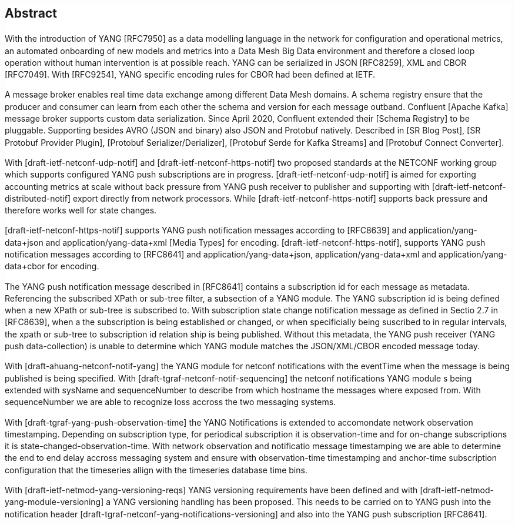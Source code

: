 ## Abstract

With the introduction of YANG [RFC7950] as a data modelling language in the network for configuration and operational metrics, an automated onboarding of new models and metrics into a Data Mesh Big Data environment and therefore a closed loop operation without human intervention is at possible reach. YANG can be serialized in JSON [RFC8259], XML and CBOR [RFC7049]. With [RFC9254], YANG specific encoding rules for CBOR had been defined at IETF. 

A message broker enables real time data exchange among different Data Mesh domains. A schema registry ensure that the producer and consumer can learn from each other the schema and version for each message outband. Confluent [Apache Kafka] message broker supports custom data serialization. Since April 2020, Confluent extended their [Schema Registry] to be pluggable. Supporting besides AVRO (JSON and binary) also JSON and Protobuf natively. Described in [SR Blog Post], [SR Protobuf Provider Plugin], [Protobuf Serializer/Derializer], [Protobuf Serde for Kafka Streams] and [Protobuf Connect Converter].

With [draft-ietf-netconf-udp-notif] and [draft-ietf-netconf-https-notif] two proposed standards at the NETCONF working group which supports configured YANG push subscriptions are in progress. [draft-ietf-netconf-udp-notif] is aimed for exporting accounting metrics at scale without back pressure from YANG push receiver to publisher and supporting with [draft-ietf-netconf-distributed-notif] export directly from network processors. While [draft-ietf-netconf-https-notif] supports back pressure and therefore works well for state changes.

[draft-ietf-netconf-https-notif] supports YANG push notification messages according to [RFC8639] and application/yang-data+json and application/yang-data+xml [Media Types] for encoding. [draft-ietf-netconf-https-notif], supports YANG push notification messages according to [RFC8641] and application/yang-data+json, application/yang-data+xml and application/yang-data+cbor for encoding.

The YANG push notification message described in [RFC8641] contains a subscription id for each message as metadata. Referencing the subscribed XPath or sub-tree filter, a subsection of a YANG module. The YANG subscription id is being defined when a new XPath or sub-tree is subscribed to. With subscription state change notification message as defined in Sectio 2.7 in [RFC8639], when a the subscription is being established or changed, or when specificially being suscribed to in regular intervals, the xpath or sub-tree to subscription id relation ship is being published. Without this metadata, the YANG push receiver (YANG push data-collection) is unable to determine which YANG module matches the JSON/XML/CBOR encoded message today.

With [draft-ahuang-netconf-notif-yang] the YANG module for netconf notifications with the eventTime when the message is being published is being specified. With [draft-tgraf-netconf-notif-sequencing] the netconf notifications YANG module s being extended with sysName and sequenceNumber to describe from which hostname the messages where exposed from. With sequenceNumber we are able to recognize loss accross the two messaging systems.

With [draft-tgraf-yang-push-observation-time] the YANG Notifications is extended to accomondate network observation timestamping. Depending on subscription type, for periodical subscription it is observation-time and for on-change subscriptions it is state-changed-observation-time. With network observation and notificatio message timestamping we are able to determine the end to end delay accross messaging system and ensure with observation-time timestamping and anchor-time subscription configuration that the timeseries allign with the timeseries database time bins.

With [draft-ietf-netmod-yang-versioning-reqs] YANG versioning requirements have been defined and with [draft-ietf-netmod-yang-module-versioning] a YANG versioning handling has been proposed. This needs to be carried on to YANG push into the notification header [draft-tgraf-netconf-yang-notifications-versioning] and also into the YANG push subscription [RFC8641].
